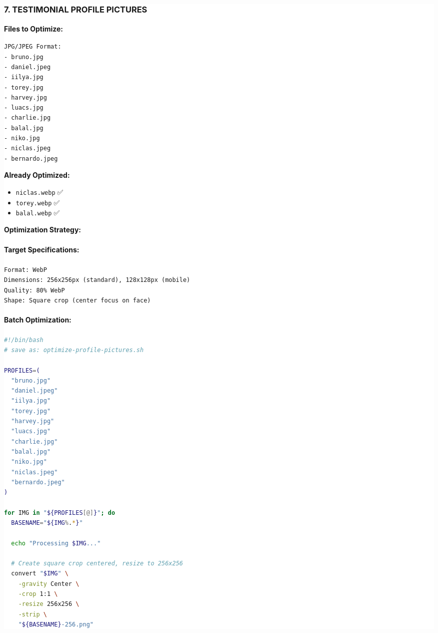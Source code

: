 
### 7. TESTIMONIAL PROFILE PICTURES

**Files to Optimize:**
```
JPG/JPEG Format:
- bruno.jpg
- daniel.jpeg
- iilya.jpg
- torey.jpg
- harvey.jpg
- luacs.jpg
- charlie.jpg
- balal.jpg
- niko.jpg
- niclas.jpeg
- bernardo.jpeg
```

**Already Optimized:**
- `niclas.webp` ✅
- `torey.webp` ✅
- `balal.webp` ✅

**Optimization Strategy:**

#### Target Specifications:
```
Format: WebP
Dimensions: 256x256px (standard), 128x128px (mobile)
Quality: 80% WebP
Shape: Square crop (center focus on face)
```

#### Batch Optimization:

```bash
#!/bin/bash
# save as: optimize-profile-pictures.sh

PROFILES=(
  "bruno.jpg"
  "daniel.jpeg"
  "iilya.jpg"
  "torey.jpg"
  "harvey.jpg"
  "luacs.jpg"
  "charlie.jpg"
  "balal.jpg"
  "niko.jpg"
  "niclas.jpeg"
  "bernardo.jpeg"
)

for IMG in "${PROFILES[@]}"; do
  BASENAME="${IMG%.*}"

  echo "Processing $IMG..."

  # Create square crop centered, resize to 256x256
  convert "$IMG" \
    -gravity Center \
    -crop 1:1 \
    -resize 256x256 \
    -strip \
    "${BASENAME}-256.png"
```
